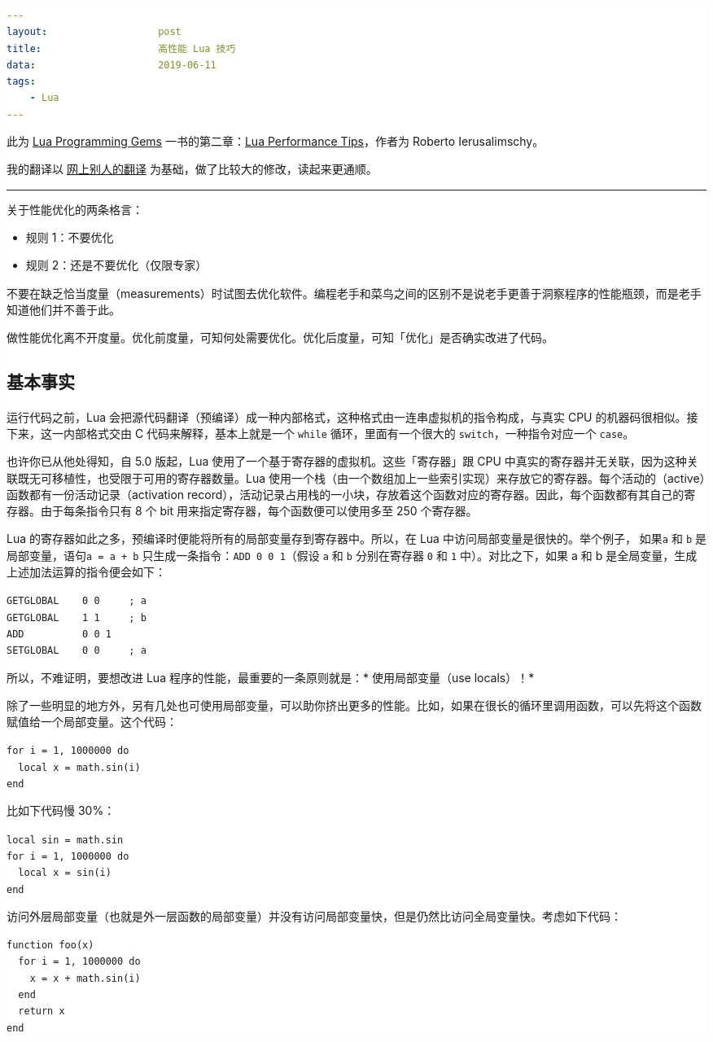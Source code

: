 ```yaml
---
layout:                   post
title:                    高性能 Lua 技巧
data:                     2019-06-11
tags:
    - Lua
---
```

此为 [Lua Programming Gems](http://www.lua.org/gems/) 一书的第二章：[Lua Performance Tips](https://segmentfault.com/a/1190000004372649)，作者为 Roberto Ierusalimschy。

我的翻译以 [网上别人的翻译](https://www.cnblogs.com/gdev/archive/2012/08/22/lua-performance-tips-1.html) 为基础，做了比较大的修改，读起来更通顺。

---

关于性能优化的两条格言：

- 规则 1：不要优化

- 规则 2：还是不要优化（仅限专家）

不要在缺乏恰当度量（measurements）时试图去优化软件。编程老手和菜鸟之间的区别不是说老手更善于洞察程序的性能瓶颈，而是老手知道他们并不善于此。

做性能优化离不开度量。优化前度量，可知何处需要优化。优化后度量，可知「优化」是否确实改进了代码。

## 基本事实

运行代码之前，Lua 会把源代码翻译（预编译）成一种内部格式，这种格式由一连串虚拟机的指令构成，与真实 CPU 的机器码很相似。接下来，这一内部格式交由 C 代码来解释，基本上就是一个 `while` 循环，里面有一个很大的 `switch`，一种指令对应一个 `case`。

也许你已从他处得知，自 5.0 版起，Lua 使用了一个基于寄存器的虚拟机。这些「寄存器」跟 CPU 中真实的寄存器并无关联，因为这种关联既无可移植性，也受限于可用的寄存器数量。Lua 使用一个栈（由一个数组加上一些索引实现）来存放它的寄存器。每个活动的（active）函数都有一份活动记录（activation record），活动记录占用栈的一小块，存放着这个函数对应的寄存器。因此，每个函数都有其自己的寄存器。由于每条指令只有 8 个 bit 用来指定寄存器，每个函数便可以使用多至 250 个寄存器。

Lua 的寄存器如此之多，预编译时便能将所有的局部变量存到寄存器中。所以，在 Lua 中访问局部变量是很快的。举个例子， 如果`a` 和 `b` 是局部变量，语句`a = a + b` 只生成一条指令：`ADD 0 0 1`（假设 `a` 和 `b` 分别在寄存器 `0` 和 `1` 中）。对比之下，如果 a 和 b 是全局变量，生成上述加法运算的指令便会如下：

```
GETGLOBAL    0 0     ; a
GETGLOBAL    1 1     ; b
ADD          0 0 1
SETGLOBAL    0 0     ; a
```

所以，不难证明，要想改进 Lua 程序的性能，最重要的一条原则就是：* 使用局部变量（use locals）！*

除了一些明显的地方外，另有几处也可使用局部变量，可以助你挤出更多的性能。比如，如果在很长的循环里调用函数，可以先将这个函数赋值给一个局部变量。这个代码：

```
for i = 1, 1000000 do
  local x = math.sin(i)
end
```
比如下代码慢 30%：
```
local sin = math.sin
for i = 1, 1000000 do
  local x = sin(i)
end
```
访问外层局部变量（也就是外一层函数的局部变量）并没有访问局部变量快，但是仍然比访问全局变量快。考虑如下代码：
```
function foo(x)
  for i = 1, 1000000 do
    x = x + math.sin(i)
  end
  return x
end
```